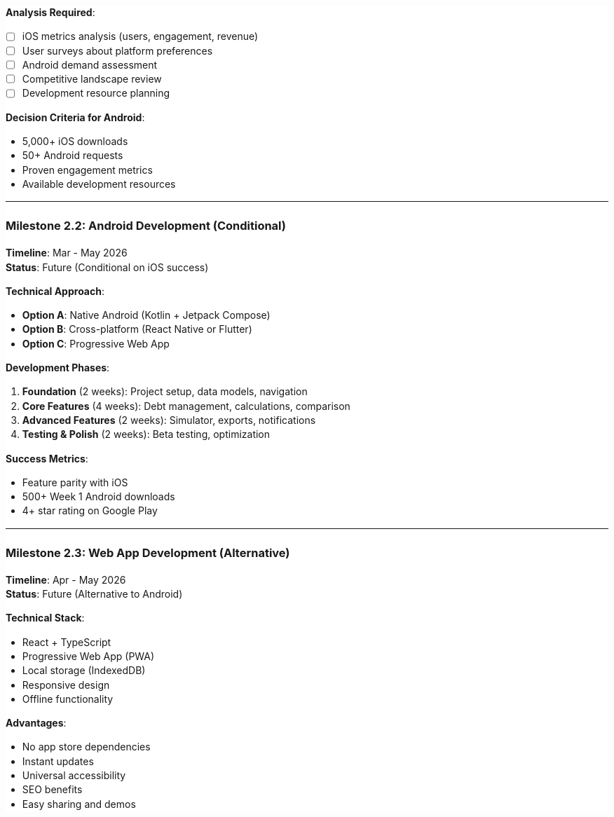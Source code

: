 **Analysis Required**:
- [ ] iOS metrics analysis (users, engagement, revenue)
- [ ] User surveys about platform preferences
- [ ] Android demand assessment
- [ ] Competitive landscape review
- [ ] Development resource planning

**Decision Criteria for Android**:
- 5,000+ iOS downloads
- 50+ Android requests
- Proven engagement metrics
- Available development resources

---

### Milestone 2.2: Android Development (Conditional)
**Timeline**: Mar - May 2026  
**Status**: Future (Conditional on iOS success)

**Technical Approach**:
- **Option A**: Native Android (Kotlin + Jetpack Compose)
- **Option B**: Cross-platform (React Native or Flutter)
- **Option C**: Progressive Web App

**Development Phases**:
1. **Foundation** (2 weeks): Project setup, data models, navigation
2. **Core Features** (4 weeks): Debt management, calculations, comparison
3. **Advanced Features** (2 weeks): Simulator, exports, notifications
4. **Testing & Polish** (2 weeks): Beta testing, optimization

**Success Metrics**:
- Feature parity with iOS
- 500+ Week 1 Android downloads
- 4+ star rating on Google Play

---

### Milestone 2.3: Web App Development (Alternative)
**Timeline**: Apr - May 2026  
**Status**: Future (Alternative to Android)

**Technical Stack**:
- React + TypeScript
- Progressive Web App (PWA)
- Local storage (IndexedDB)
- Responsive design
- Offline functionality

**Advantages**:
- No app store dependencies
- Instant updates
- Universal accessibility
- SEO benefits
- Easy sharing and demos
